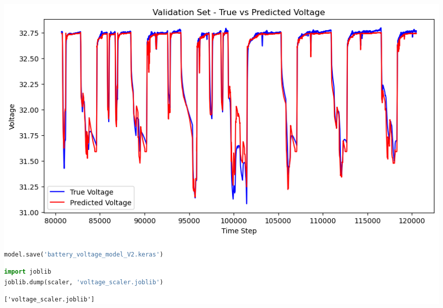 


    
![png](output_10_1.png)
    



```python
model.save('battery_voltage_model_V2.keras')
```


```python
import joblib
joblib.dump(scaler, 'voltage_scaler.joblib')
```




    ['voltage_scaler.joblib']




```python

```
